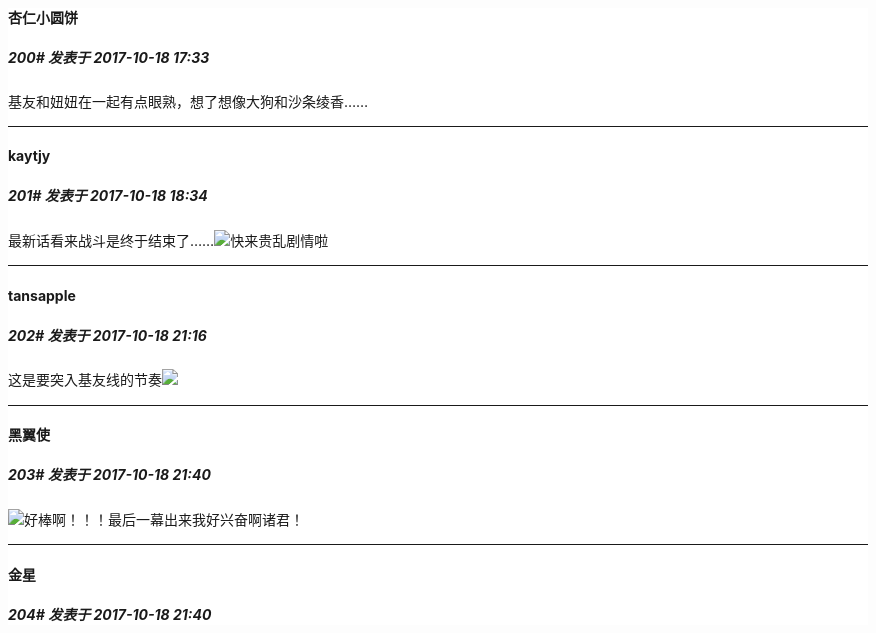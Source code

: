 ####  杏仁小圆饼  
##### 200#       发表于 2017-10-18 17:33




基友和妞妞在一起有点眼熟，想了想像大狗和沙条绫香……







*****

####  kaytjy  
##### 201#       发表于 2017-10-18 18:34




最新话看来战斗是终于结束了……<img src="https://static.saraba1st.com/image/smiley/face/154.gif" referrerpolicy="no-referrer">快来贵乱剧情啦







*****

####  tansapple  
##### 202#       发表于 2017-10-18 21:16




这是要突入基友线的节奏<img src="https://static.saraba1st.com/image/smiley/face2017/066.png" referrerpolicy="no-referrer">







*****

####  黑翼使  
##### 203#       发表于 2017-10-18 21:40



<img src="https://static.saraba1st.com/image/smiley/face2017/066.png" referrerpolicy="no-referrer">好棒啊！！！最后一幕出来我好兴奋啊诸君！







*****

####  金星  
##### 204#       发表于 2017-10-18 21:40


